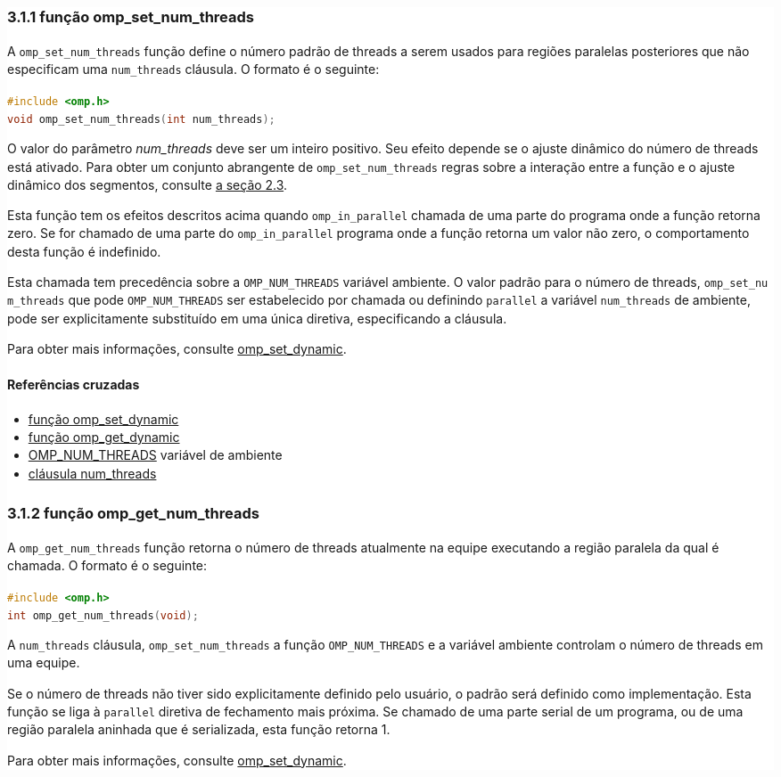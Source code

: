 ### <a name="311-omp_set_num_threads-function"></a><a name="311-omp_set_num_threads-function"></a>3.1.1 função omp_set_num_threads

A `omp_set_num_threads` função define o número padrão de threads a serem usados para regiões paralelas posteriores que não especificam uma `num_threads` cláusula. O formato é o seguinte:

```cpp
#include <omp.h>
void omp_set_num_threads(int num_threads);
```

O valor do parâmetro *num_threads* deve ser um inteiro positivo. Seu efeito depende se o ajuste dinâmico do número de threads está ativado. Para obter um conjunto abrangente de `omp_set_num_threads` regras sobre a interação entre a função e o ajuste dinâmico dos segmentos, consulte [a seção 2.3](2-directives.md#23-parallel-construct).

Esta função tem os efeitos descritos acima quando `omp_in_parallel` chamada de uma parte do programa onde a função retorna zero. Se for chamado de uma parte do `omp_in_parallel` programa onde a função retorna um valor não zero, o comportamento desta função é indefinido.

Esta chamada tem precedência sobre a `OMP_NUM_THREADS` variável ambiente. O valor padrão para o número de threads, `omp_set_num_threads` que pode `OMP_NUM_THREADS` ser estabelecido por chamada ou definindo `parallel` a variável `num_threads` de ambiente, pode ser explicitamente substituído em uma única diretiva, especificando a cláusula.

Para obter mais informações, consulte [omp_set_dynamic](#317-omp_set_dynamic-function).

#### <a name="cross-references"></a>Referências cruzadas

- [função omp_set_dynamic](#317-omp_set_dynamic-function)
- [função omp_get_dynamic](#318-omp_get_dynamic-function)
- [OMP_NUM_THREADS](4-environment-variables.md#42-omp_num_threads) variável de ambiente
- [cláusula num_threads](2-directives.md#23-parallel-construct)

### <a name="312-omp_get_num_threads-function"></a><a name="312-omp_get_num_threads-function"></a>3.1.2 função omp_get_num_threads

A `omp_get_num_threads` função retorna o número de threads atualmente na equipe executando a região paralela da qual é chamada. O formato é o seguinte:

```cpp
#include <omp.h>
int omp_get_num_threads(void);
```

A `num_threads` cláusula, `omp_set_num_threads` a função `OMP_NUM_THREADS` e a variável ambiente controlam o número de threads em uma equipe.

Se o número de threads não tiver sido explicitamente definido pelo usuário, o padrão será definido como implementação. Esta função se liga à `parallel` diretiva de fechamento mais próxima. Se chamado de uma parte serial de um programa, ou de uma região paralela aninhada que é serializada, esta função retorna 1.

Para obter mais informações, consulte [omp_set_dynamic](#317-omp_set_dynamic-function).
